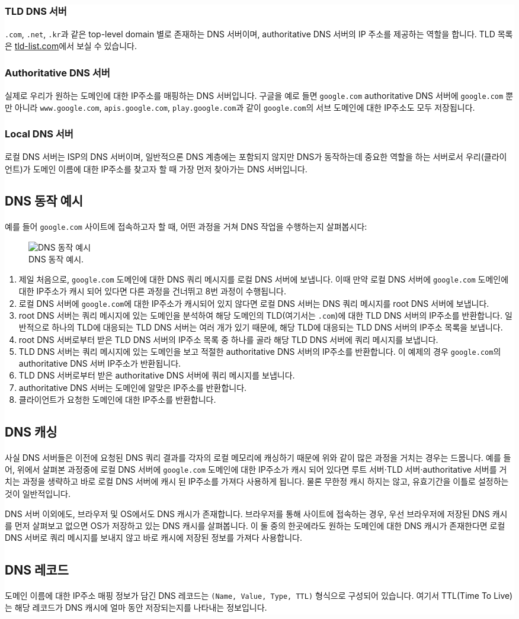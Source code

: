 ### TLD DNS 서버

`.com`, `.net`, `.kr`과 같은 top-level domain 별로 존재하는 DNS 서버이며, authoritative DNS 서버의 IP 주소를 제공하는 역할을 합니다. TLD 목록은 [tld-list.com](https://tld-list.com/)에서 보실 수 있습니다.

### Authoritative DNS 서버

실제로 우리가 원하는 도메인에 대한 IP주소를 매핑하는 DNS 서버입니다. 구글을 예로 들면 `google.com` authoritative DNS 서버에 `google.com` 뿐만 아니라 `www.google.com`, `apis.google.com`, `play.google.com`과 같이 `google.com`의 서브 도메인에 대한 IP주소도 모두 저장됩니다.

### Local DNS 서버

로컬 DNS 서버는 ISP의 DNS 서버이며, 일반적으론 DNS 계층에는 포함되지 않지만 DNS가 동작하는데 중요한 역할을 하는 서버로서 우리(클라이언트)가 도메인 이름에 대한 IP주소를 찾고자 할 때 가장 먼저 찾아가는 DNS 서버입니다.

## DNS 동작 예시

예를 들어 `google.com` 사이트에 접속하고자 할 때, 어떤 과정을 거쳐 DNS 작업을 수행하는지 살펴봅시다:

<figure>
    <img src="https://cdn.jsdelivr.net/gh/jaehyeon48/jaehyeon48.github.io@master/assets/images/network/dns/dns_interaction.png" alt="DNS 동작 예시" />
  <figcaption>DNS 동작 예시.</figcaption>
</figure>

1. 제일 처음으로, `google.com` 도메인에 대한 DNS 쿼리 메시지를 로컬 DNS 서버에 보냅니다. 이때 만약 로컬 DNS 서버에 `google.com` 도메인에 대한 IP주소가 캐시 되어 있다면 다른 과정을 건너뛰고 8번 과정이 수행됩니다.
2. 로컬 DNS 서버에 `google.com`에 대한 IP주소가 캐시되어 있지 않다면 로컬 DNS 서버는 DNS 쿼리 메시지를 root DNS 서버에 보냅니다.
3. root DNS 서버는 쿼리 메시지에 있는 도메인을 분석하여 해당 도메인의 TLD(여기서는 `.com`)에 대한 TLD DNS 서버의 IP주소를 반환합니다. 일반적으로 하나의 TLD에 대응되는 TLD DNS 서버는 여러 개가 있기 때문에, 해당 TLD에 대응되는 TLD DNS 서버의 IP주소 목록을 보냅니다.
4. root DNS 서버로부터 받은 TLD DNS 서버의 IP주소 목록 중 하나를 골라 해당 TLD DNS 서버에 쿼리 메시지를 보냅니다.
5. TLD DNS 서버는 쿼리 메시지에 있는 도메인을 보고 적절한 authoritative DNS 서버의 IP주소를 반환합니다. 이 예제의 경우 `google.com`의 authoritative DNS 서버 IP주소가 반환됩니다.
6. TLD DNS 서버로부터 받은 authoritative DNS 서버에 쿼리 메시지를 보냅니다.
7. authoritative DNS 서버는 도메인에 알맞은 IP주소를 반환합니다.
8. 클라이언트가 요청한 도메인에 대한 IP주소를 반환합니다.

## DNS 캐싱

사실 DNS 서버들은 이전에 요청된 DNS 쿼리 결과를 각자의 로컬 메모리에 캐싱하기 때문에 위와 같이 많은 과정을 거치는 경우는 드뭅니다. 예를 들어, 위에서 살펴본 과정중에 로컬 DNS 서버에 `google.com` 도메인에 대한 IP주소가 캐시 되어 있다면 루트 서버·TLD 서버·authoritative 서버를 거치는 과정을 생략하고 바로 로컬 DNS 서버에 캐시 된 IP주소를 가져다 사용하게 됩니다. 물론 무한정 캐시 하지는 않고, 유효기간을 이틀로 설정하는 것이 일반적입니다.

DNS 서버 이외에도, 브라우저 및 OS에서도 DNS 캐시가 존재합니다. 브라우저를 통해 사이트에 접속하는 경우, 우선 브라우저에 저장된 DNS 캐시를 먼저 살펴보고 없으면 OS가 저장하고 있는 DNS 캐시를 살펴봅니다. 이 둘 중의 한곳에라도 원하는 도메인에 대한 DNS 캐시가 존재한다면 로컬 DNS 서버로 쿼리 메시지를 보내지 않고 바로 캐시에 저장된 정보를 가져다 사용합니다.

## DNS 레코드

도메인 이름에 대한 IP주소 매핑 정보가 담긴 DNS 레코드는 `(Name, Value, Type, TTL)` 형식으로 구성되어 있습니다. 여기서 TTL(Time To Live)는 해당 레코드가 DNS 캐시에 얼마 동안 저장되는지를 나타내는 정보입니다.
